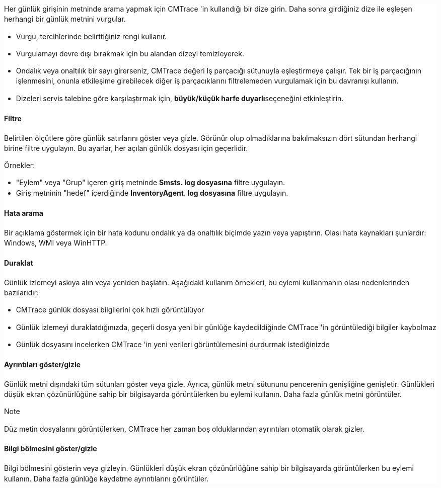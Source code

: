 Her günlük girişinin metninde arama yapmak için CMTrace 'in kullandığı bir dize girin. Daha sonra girdiğiniz dize ile eşleşen herhangi bir günlük metnini vurgular.  

- Vurgu, tercihlerinde belirttiğiniz rengi kullanır.  

- Vurgulamayı devre dışı bırakmak için bu alandan dizeyi temizleyerek.  

- Ondalık veya onaltılık bir sayı girerseniz, CMTrace değeri Iş parçacığı sütunuyla eşleştirmeye çalışır. Tek bir iş parçacığının işlenmesini, onunla etkileşime girebilecek diğer iş parçacıklarını filtrelemeden vurgulamak için bu davranışı kullanın.  

- Dizeleri servis talebine göre karşılaştırmak için, **büyük/küçük harfe duyarlı**seçeneğini etkinleştirin.  

#### <a name="filter"></a>Filtre

Belirtilen ölçütlere göre günlük satırlarını göster veya gizle. Görünür olup olmadıklarına bakılmaksızın dört sütundan herhangi birine filtre uygulayın. Bu ayarlar, her açılan günlük dosyası için geçerlidir.

Örnekler:


- "Eylem" veya "Grup" içeren giriş metninde **Smsts. log dosyasına** filtre uygulayın.
- Giriş metninin "hedef" içerdiğinde **InventoryAgent. log dosyasına** filtre uygulayın.

#### <a name="error-lookup"></a>Hata arama

Bir açıklama göstermek için bir hata kodunu ondalık ya da onaltılık biçimde yazın veya yapıştırın. Olası hata kaynakları şunlardır: Windows, WMI veya WinHTTP.

#### <a name="pause"></a>Duraklat

Günlük izlemeyi askıya alın veya yeniden başlatın. Aşağıdaki kullanım örnekleri, bu eylemi kullanmanın olası nedenlerinden bazılarıdır:  

- CMTrace günlük dosyası bilgilerini çok hızlı görüntülüyor  

- Günlük izlemeyi duraklatdığınızda, geçerli dosya yeni bir günlüğe kaydedildiğinde CMTrace 'in görüntülediği bilgiler kaybolmaz  

- Günlük dosyasını incelerken CMTrace 'in yeni verileri görüntülemesini durdurmak istediğinizde  

#### <a name="showhide-details"></a>Ayrıntıları göster/gizle

Günlük metni dışındaki tüm sütunları göster veya gizle. Ayrıca, günlük metni sütununu pencerenin genişliğine genişletir. Günlükleri düşük ekran çözünürlüğüne sahip bir bilgisayarda görüntülerken bu eylemi kullanın. Daha fazla günlük metni görüntüler.  

> [!Note]  
> Düz metin dosyalarını görüntülerken, CMTrace her zaman boş olduklarından ayrıntıları otomatik olarak gizler.  

#### <a name="showhide-info-pane"></a>Bilgi bölmesini göster/gizle

Bilgi bölmesini gösterin veya gizleyin. Günlükleri düşük ekran çözünürlüğüne sahip bir bilgisayarda görüntülerken bu eylemi kullanın. Daha fazla günlüğe kaydetme ayrıntılarını görüntüler.  
